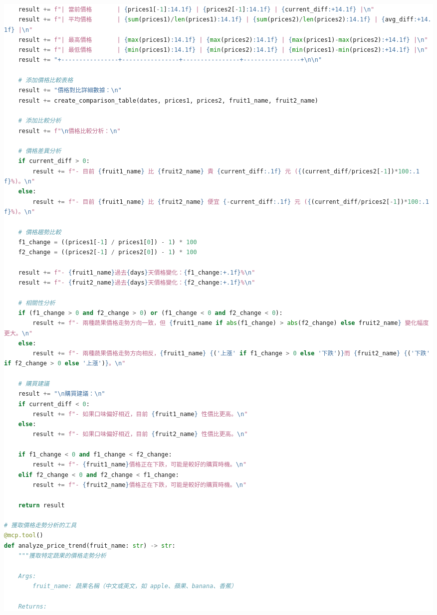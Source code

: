 ```python
    result += f"| 當前價格       | {prices1[-1]:14.1f} | {prices2[-1]:14.1f} | {current_diff:+14.1f} |\n"
    result += f"| 平均價格       | {sum(prices1)/len(prices1):14.1f} | {sum(prices2)/len(prices2):14.1f} | {avg_diff:+14.1f} |\n"
    result += f"| 最高價格       | {max(prices1):14.1f} | {max(prices2):14.1f} | {max(prices1)-max(prices2):+14.1f} |\n"
    result += f"| 最低價格       | {min(prices1):14.1f} | {min(prices2):14.1f} | {min(prices1)-min(prices2):+14.1f} |\n"
    result += "+----------------+----------------+----------------+----------------+\n\n"
    
    # 添加價格比較表格
    result += "價格對比詳細數據：\n"
    result += create_comparison_table(dates, prices1, prices2, fruit1_name, fruit2_name)
    
    # 添加比較分析
    result += f"\n價格比較分析：\n"
    
    # 價格差異分析
    if current_diff > 0:
        result += f"- 目前 {fruit1_name} 比 {fruit2_name} 貴 {current_diff:.1f} 元 ({(current_diff/prices2[-1])*100:.1f}%)。\n"
    else:
        result += f"- 目前 {fruit1_name} 比 {fruit2_name} 便宜 {-current_diff:.1f} 元 ({(current_diff/prices2[-1])*100:.1f}%)。\n"
    
    # 價格趨勢比較
    f1_change = ((prices1[-1] / prices1[0]) - 1) * 100
    f2_change = ((prices2[-1] / prices2[0]) - 1) * 100
    
    result += f"- {fruit1_name}過去{days}天價格變化：{f1_change:+.1f}%\n"
    result += f"- {fruit2_name}過去{days}天價格變化：{f2_change:+.1f}%\n"
    
    # 相關性分析
    if (f1_change > 0 and f2_change > 0) or (f1_change < 0 and f2_change < 0):
        result += f"- 兩種蔬果價格走勢方向一致，但 {fruit1_name if abs(f1_change) > abs(f2_change) else fruit2_name} 變化幅度更大。\n"
    else:
        result += f"- 兩種蔬果價格走勢方向相反，{fruit1_name} {('上漲' if f1_change > 0 else '下跌')}而 {fruit2_name} {('下跌' if f2_change > 0 else '上漲')}。\n"
    
    # 購買建議
    result += "\n購買建議：\n"
    if current_diff < 0:
        result += f"- 如果口味偏好相近，目前 {fruit1_name} 性價比更高。\n"
    else:
        result += f"- 如果口味偏好相近，目前 {fruit2_name} 性價比更高。\n"
    
    if f1_change < 0 and f1_change < f2_change:
        result += f"- {fruit1_name}價格正在下跌，可能是較好的購買時機。\n"
    elif f2_change < 0 and f2_change < f1_change:
        result += f"- {fruit2_name}價格正在下跌，可能是較好的購買時機。\n"
    
    return result

# 獲取價格走勢分析的工具
@mcp.tool()
def analyze_price_trend(fruit_name: str) -> str:
    """獲取特定蔬果的價格走勢分析
    
    Args:
        fruit_name: 蔬果名稱（中文或英文，如 apple、蘋果、banana、香蕉）
    
    Returns:
```